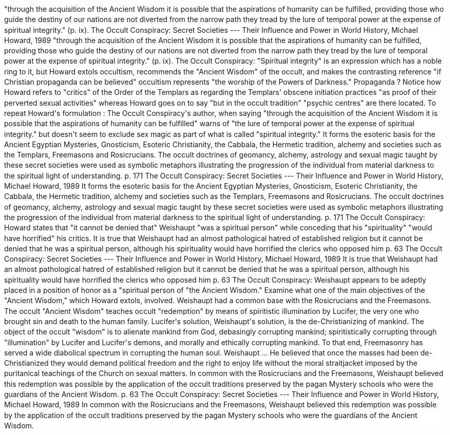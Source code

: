 "through the acquisition of the Ancient Wisdom it is possible that the aspirations of humanity can be fulfilled, providing those who guide the destiny of our nations are not diverted from the narrow path they tread by the lure of temporal power at the expense of spiritual integrity." (p. ix). The Occult Conspiracy: Secret Societies --- Their Influence and Power in World History, Michael Howard, 1989
"through the acquisition of the Ancient Wisdom it is possible that the aspirations of humanity can be fulfilled, providing those who guide the destiny of our nations are not diverted from the narrow path they tread by the lure of temporal power at the expense of spiritual integrity."
(p. ix). The Occult Conspiracy:
"Spiritual integrity" is an expression which has a noble ring to it, but Howard extols occultism, recommends the "Ancient Wisdom" of the occult, and makes the contrasting reference "if Christian propaganda can be believed" occultism represents "the worship of the Powers of Darkness."
Propaganda ?
Notice how Howard refers to "critics" of the Order of the Templars as regarding the Templars' obscene initiation practices "as proof of their perverted sexual activities" whereas Howard goes on to say "but in the occult tradition" "psychic centres" are there located.
To repeat Howard's formulation :
The Occult Conspiracy's author, when saying "through the acquisition of the Ancient Wisdom it is possible that the aspirations of humanity can be fulfilled" warns of "the lure of temporal power at the expense of spiritual integrity." but doesn't seem to exclude sex magic as part of what is called "spiritual integrity."
It forms the esoteric basis for the Ancient Egyptian Mysteries, Gnosticism, Esoteric Christianity, the Cabbala, the Hermetic tradition, alchemy and societies such as the Templars, Freemasons and Rosicrucians. The occult doctrines of geomancy, alchemy, astrology and sexual magic taught by these secret societies were used as symbolic metaphors illustrating the progression of the individual from material darkness to the spiritual light of understanding. p. 171 The Occult Conspiracy: Secret Societies --- Their Influence and Power in World History, Michael Howard, 1989
It forms the esoteric basis for the Ancient Egyptian Mysteries, Gnosticism, Esoteric Christianity, the Cabbala, the Hermetic tradition, alchemy and societies such as the Templars, Freemasons and Rosicrucians. The occult doctrines of geomancy, alchemy, astrology and sexual magic taught by these secret societies were used as symbolic metaphors illustrating the progression of the individual from material darkness to the spiritual light of understanding.
p. 171 The Occult Conspiracy:
Howard states that "it cannot be denied that" Weishaupt "was a spiritual person" while conceding that his "spirituality" "would have horrified" his critics.
It is true that Weishaupt had an almost pathological hatred of established religion but it cannot be denied that he was a spiritual person, although his spirituality would have horrified the clerics who opposed him p. 63 The Occult Conspiracy: Secret Societies --- Their Influence and Power in World History, Michael Howard, 1989
It is true that Weishaupt had an almost pathological hatred of established religion but it cannot be denied that he was a spiritual person, although his spirituality would have horrified the clerics who opposed him
p. 63 The Occult Conspiracy:
Weishaupt appears to be adeptly placed in a position of honor as a "spiritual person of "the Ancient Wisdom." Examine what one of the main objectives of the "Ancient Wisdom," which Howard extols, involved. Weishaupt had a common base with the Rosicrucians and the Freemasons. The occult "Ancient Wisdom" teaches occult "redemption" by means of spiritistic illumination by Lucifer, the very one who brought sin and death to the human family.
Lucifer's solution, Weishaupt's solution, is the de-Christianizing of mankind. The object of the occult "wisdom" is to alienate mankind from God, debasingly corrupting mankind; spiritistically corrupting through "illumination" by Lucifer and Lucifer's demons, and morally and ethically corrupting mankind. To that end, Freemasonry has served a wide diabolical spectrum in corrupting the human soul.
Weishaupt ... He believed that once the masses had been de-Christianized they would demand political freedom and the right to enjoy life without the moral straitjacket imposed by the puritanical teachings of the Church on sexual matters.
In common with the Rosicrucians and the Freemasons, Weishaupt believed this redemption was possible by the application of the occult traditions preserved by the pagan Mystery schools who were the guardians of the Ancient Wisdom. p. 63 The Occult Conspiracy: Secret Societies --- Their Influence and Power in World History, Michael Howard, 1989
In common with the Rosicrucians and the Freemasons, Weishaupt believed this redemption was possible by the application of the occult traditions preserved by the pagan Mystery schools who were the guardians of the Ancient Wisdom.
